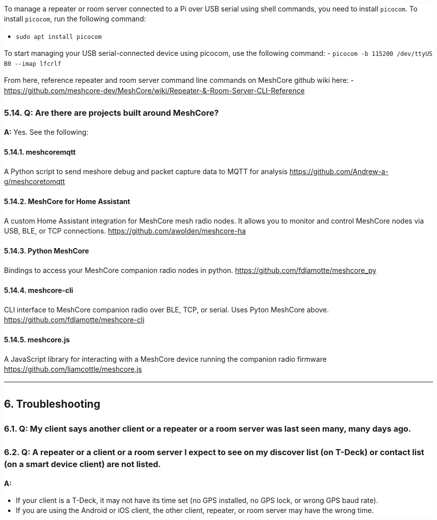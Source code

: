 		
To manage a repeater or room server connected to a Pi over USB serial using shell commands, you need to install `picocom`.  To install `picocom`, run the following command:
- `sudo apt install picocom`

To start managing your USB serial-connected device using picocom, use the following command:
    - `picocom -b 115200 /dev/ttyUSB0 --imap lfcrlf`

From here, reference repeater and room server command line commands on MeshCore github wiki here: 
    - https://github.com/meshcore-dev/MeshCore/wiki/Repeater-&-Room-Server-CLI-Reference

  
### 5.14. Q: Are there are projects built around MeshCore?

**A:** Yes.  See the following:

#### 5.14.1. meshcoremqtt
A Python script to send meshore debug and packet capture data to MQTT for analysis
https://github.com/Andrew-a-g/meshcoretomqtt

#### 5.14.2. MeshCore for Home Assistant
A custom Home Assistant integration for MeshCore mesh radio nodes. It allows you to monitor and control MeshCore nodes via USB, BLE, or TCP connections.
https://github.com/awolden/meshcore-ha

#### 5.14.3. Python MeshCore
Bindings to access your MeshCore companion radio nodes in python.
https://github.com/fdlamotte/meshcore_py

#### 5.14.4. meshcore-cli  
CLI interface to MeshCore companion radio over BLE, TCP, or serial.  Uses Pyton MeshCore above.
 https://github.com/fdlamotte/meshcore-cli

#### 5.14.5. meshcore.js
A JavaScript library for interacting with a MeshCore device running the companion radio firmware
https://github.com/liamcottle/meshcore.js

---

## 6. Troubleshooting

### 6.1. Q: My client says another client or a repeater or a room server was last seen many, many days ago.
### 6.2. Q: A repeater or a client or a room server I expect to see on my discover list (on T-Deck) or contact list (on a smart device client) are not listed.
**A:**  
- If your client is a T-Deck, it may not have its time set (no GPS installed, no GPS lock, or wrong GPS baud rate).  
- If you are using the Android or iOS client, the other client, repeater, or room server may have the wrong time.  
